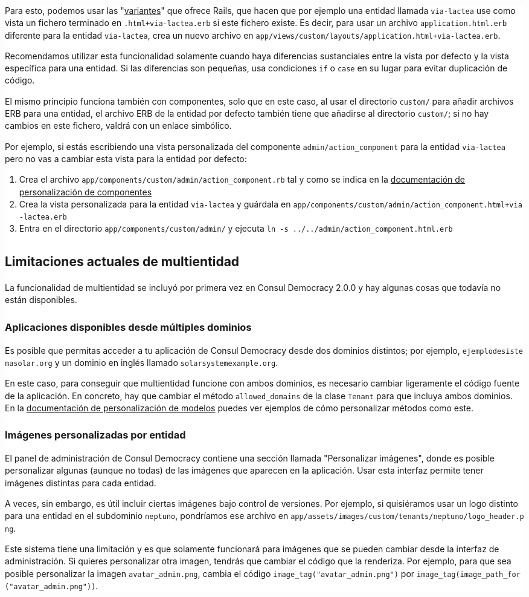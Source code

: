 Para esto, podemos usar las "[variantes](https://guides.rubyonrails.org/layouts_and_rendering.html#the-variants-option)" que ofrece Rails, que hacen que por ejemplo una entidad llamada `via-lactea` use como vista un fichero terminado en `.html+via-lactea.erb` si este fichero existe. Es decir, para usar un archivo `application.html.erb` diferente para la entidad `via-lactea`, crea un nuevo archivo en `app/views/custom/layouts/application.html+via-lactea.erb`.

Recomendamos utilizar esta funcionalidad solamente cuando haya diferencias sustanciales entre la vista por defecto y la vista específica para una entidad. Si las diferencias son pequeñas, usa condiciones `if` o `case` en su lugar para evitar duplicación de código.

El mismo principio funciona también con componentes, solo que en este caso, al usar el directorio `custom/` para añadir archivos ERB para una entidad, el archivo ERB de la entidad por defecto también tiene que añadirse al directorio `custom/`; si no hay cambios en este fichero, valdrá con un enlace simbólico.

Por ejemplo, si estás escribiendo una vista personalizada del componente `admin/action_component` para la entidad `via-lactea` pero no vas a cambiar esta vista para la entidad por defecto:

1. Crea el archivo `app/components/custom/admin/action_component.rb` tal y como se indica en la [documentación de personalización de componentes](../customization/components.md)
1. Crea la vista personalizada para la entidad `via-lactea` y guárdala en `app/components/custom/admin/action_component.html+via-lactea.erb`
1. Entra en el directorio `app/components/custom/admin/` y ejecuta `ln -s ../../admin/action_component.html.erb`

## Limitaciones actuales de multientidad

La funcionalidad de multientidad se incluyó por primera vez en Consul Democracy 2.0.0 y hay algunas cosas que todavía no están disponibles.

### Aplicaciones disponibles desde múltiples dominios

Es posible que permitas acceder a tu aplicación de Consul Democracy desde dos dominios distintos; por ejemplo, `ejemplodesistemasolar.org` y un dominio en inglés llamado `solarsystemexample.org`.

En este caso, para conseguir que multientidad funcione con ambos dominios, es necesario cambiar ligeramente el código fuente de la aplicación. En concreto, hay que cambiar el método `allowed_domains` de la clase `Tenant` para que incluya ambos dominios. En la [documentación de personalización de modelos](../customization/models.md) puedes ver ejemplos de cómo personalizar métodos como este.

### Imágenes personalizadas por entidad

El panel de administración de Consul Democracy contiene una sección llamada "Personalizar imágenes", donde es posible personalizar algunas (aunque no todas) de las imágenes que aparecen en la aplicación. Usar esta interfaz permite tener imágenes distintas para cada entidad.

A veces, sin embargo, es útil incluir ciertas imágenes bajo control de versiones. Por ejemplo, si quisiéramos usar un logo distinto para una entidad en el subdominio `neptuno`, pondríamos ese archivo en `app/assets/images/custom/tenants/neptuno/logo_header.png`.

Este sistema tiene una limitación y es que solamente funcionará para imágenes que se pueden cambiar desde la interfaz de administración. Si quieres personalizar otra imagen, tendrás que cambiar el código que la renderiza. Por ejemplo, para que sea posible personalizar la imagen `avatar_admin.png`, cambia el código `image_tag("avatar_admin.png")` por `image_tag(image_path_for("avatar_admin.png"))`.

